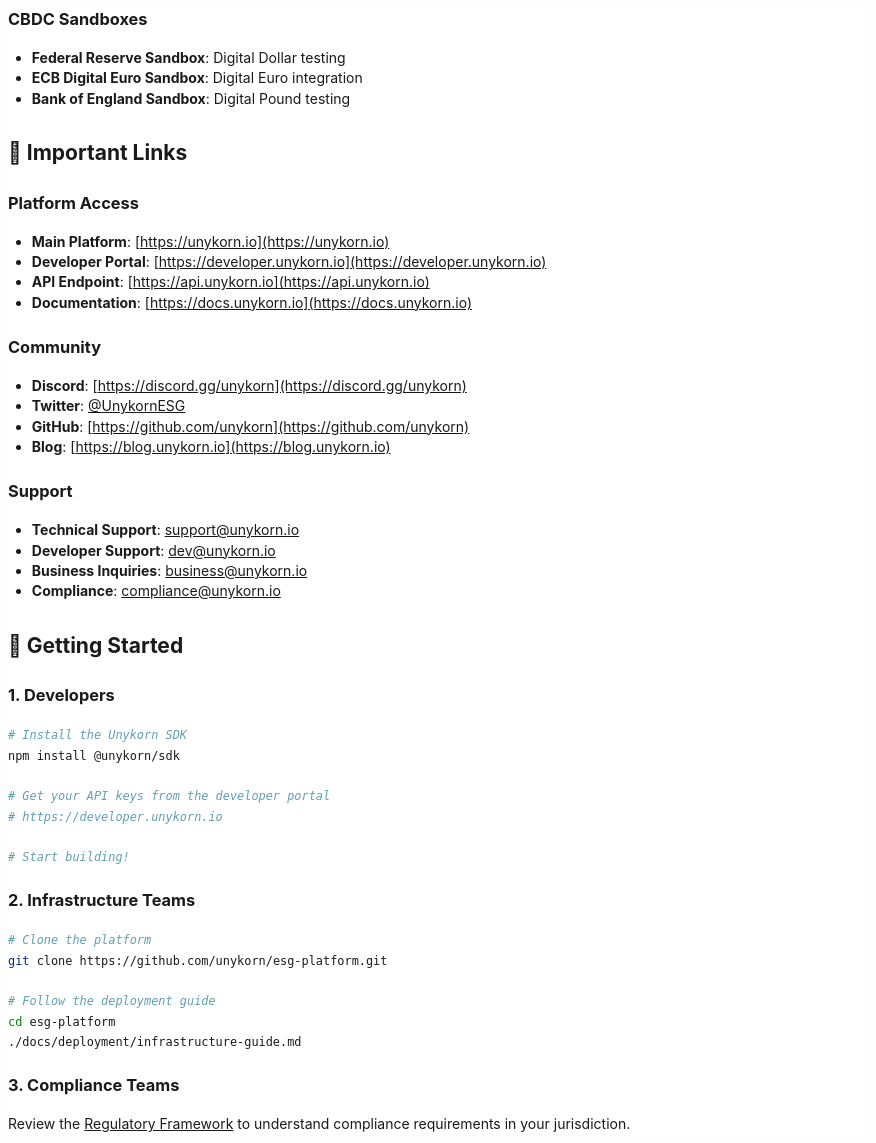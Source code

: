 ### CBDC Sandboxes
- **Federal Reserve Sandbox**: Digital Dollar testing
- **ECB Digital Euro Sandbox**: Digital Euro integration
- **Bank of England Sandbox**: Digital Pound testing

## 🔗 Important Links

### Platform Access
- **Main Platform**: [https://unykorn.io](https://unykorn.io)
- **Developer Portal**: [https://developer.unykorn.io](https://developer.unykorn.io)
- **API Endpoint**: [https://api.unykorn.io](https://api.unykorn.io)
- **Documentation**: [https://docs.unykorn.io](https://docs.unykorn.io)

### Community
- **Discord**: [https://discord.gg/unykorn](https://discord.gg/unykorn)
- **Twitter**: [@UnykornESG](https://twitter.com/UnykornESG)
- **GitHub**: [https://github.com/unykorn](https://github.com/unykorn)
- **Blog**: [https://blog.unykorn.io](https://blog.unykorn.io)

### Support
- **Technical Support**: [support@unykorn.io](mailto:support@unykorn.io)
- **Developer Support**: [dev@unykorn.io](mailto:dev@unykorn.io)
- **Business Inquiries**: [business@unykorn.io](mailto:business@unykorn.io)
- **Compliance**: [compliance@unykorn.io](mailto:compliance@unykorn.io)

## 🚀 Getting Started

### 1. Developers
```bash
# Install the Unykorn SDK
npm install @unykorn/sdk

# Get your API keys from the developer portal
# https://developer.unykorn.io

# Start building!
```

### 2. Infrastructure Teams
```bash
# Clone the platform
git clone https://github.com/unykorn/esg-platform.git

# Follow the deployment guide
cd esg-platform
./docs/deployment/infrastructure-guide.md
```

### 3. Compliance Teams
Review the [Regulatory Framework](./compliance/regulatory-framework.md) to understand compliance requirements in your jurisdiction.
